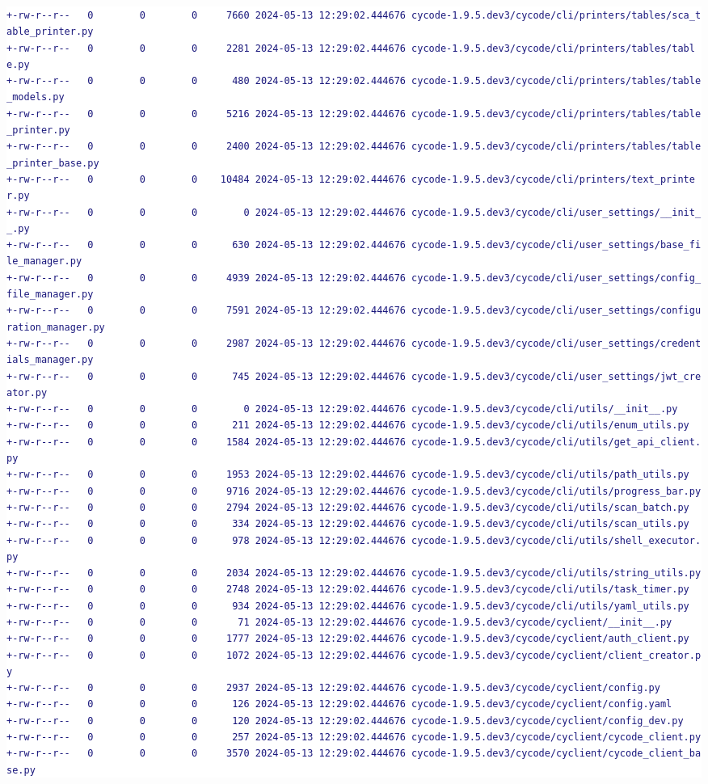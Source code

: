 ```diff
+-rw-r--r--   0        0        0     7660 2024-05-13 12:29:02.444676 cycode-1.9.5.dev3/cycode/cli/printers/tables/sca_table_printer.py
+-rw-r--r--   0        0        0     2281 2024-05-13 12:29:02.444676 cycode-1.9.5.dev3/cycode/cli/printers/tables/table.py
+-rw-r--r--   0        0        0      480 2024-05-13 12:29:02.444676 cycode-1.9.5.dev3/cycode/cli/printers/tables/table_models.py
+-rw-r--r--   0        0        0     5216 2024-05-13 12:29:02.444676 cycode-1.9.5.dev3/cycode/cli/printers/tables/table_printer.py
+-rw-r--r--   0        0        0     2400 2024-05-13 12:29:02.444676 cycode-1.9.5.dev3/cycode/cli/printers/tables/table_printer_base.py
+-rw-r--r--   0        0        0    10484 2024-05-13 12:29:02.444676 cycode-1.9.5.dev3/cycode/cli/printers/text_printer.py
+-rw-r--r--   0        0        0        0 2024-05-13 12:29:02.444676 cycode-1.9.5.dev3/cycode/cli/user_settings/__init__.py
+-rw-r--r--   0        0        0      630 2024-05-13 12:29:02.444676 cycode-1.9.5.dev3/cycode/cli/user_settings/base_file_manager.py
+-rw-r--r--   0        0        0     4939 2024-05-13 12:29:02.444676 cycode-1.9.5.dev3/cycode/cli/user_settings/config_file_manager.py
+-rw-r--r--   0        0        0     7591 2024-05-13 12:29:02.444676 cycode-1.9.5.dev3/cycode/cli/user_settings/configuration_manager.py
+-rw-r--r--   0        0        0     2987 2024-05-13 12:29:02.444676 cycode-1.9.5.dev3/cycode/cli/user_settings/credentials_manager.py
+-rw-r--r--   0        0        0      745 2024-05-13 12:29:02.444676 cycode-1.9.5.dev3/cycode/cli/user_settings/jwt_creator.py
+-rw-r--r--   0        0        0        0 2024-05-13 12:29:02.444676 cycode-1.9.5.dev3/cycode/cli/utils/__init__.py
+-rw-r--r--   0        0        0      211 2024-05-13 12:29:02.444676 cycode-1.9.5.dev3/cycode/cli/utils/enum_utils.py
+-rw-r--r--   0        0        0     1584 2024-05-13 12:29:02.444676 cycode-1.9.5.dev3/cycode/cli/utils/get_api_client.py
+-rw-r--r--   0        0        0     1953 2024-05-13 12:29:02.444676 cycode-1.9.5.dev3/cycode/cli/utils/path_utils.py
+-rw-r--r--   0        0        0     9716 2024-05-13 12:29:02.444676 cycode-1.9.5.dev3/cycode/cli/utils/progress_bar.py
+-rw-r--r--   0        0        0     2794 2024-05-13 12:29:02.444676 cycode-1.9.5.dev3/cycode/cli/utils/scan_batch.py
+-rw-r--r--   0        0        0      334 2024-05-13 12:29:02.444676 cycode-1.9.5.dev3/cycode/cli/utils/scan_utils.py
+-rw-r--r--   0        0        0      978 2024-05-13 12:29:02.444676 cycode-1.9.5.dev3/cycode/cli/utils/shell_executor.py
+-rw-r--r--   0        0        0     2034 2024-05-13 12:29:02.444676 cycode-1.9.5.dev3/cycode/cli/utils/string_utils.py
+-rw-r--r--   0        0        0     2748 2024-05-13 12:29:02.444676 cycode-1.9.5.dev3/cycode/cli/utils/task_timer.py
+-rw-r--r--   0        0        0      934 2024-05-13 12:29:02.444676 cycode-1.9.5.dev3/cycode/cli/utils/yaml_utils.py
+-rw-r--r--   0        0        0       71 2024-05-13 12:29:02.444676 cycode-1.9.5.dev3/cycode/cyclient/__init__.py
+-rw-r--r--   0        0        0     1777 2024-05-13 12:29:02.444676 cycode-1.9.5.dev3/cycode/cyclient/auth_client.py
+-rw-r--r--   0        0        0     1072 2024-05-13 12:29:02.444676 cycode-1.9.5.dev3/cycode/cyclient/client_creator.py
+-rw-r--r--   0        0        0     2937 2024-05-13 12:29:02.444676 cycode-1.9.5.dev3/cycode/cyclient/config.py
+-rw-r--r--   0        0        0      126 2024-05-13 12:29:02.444676 cycode-1.9.5.dev3/cycode/cyclient/config.yaml
+-rw-r--r--   0        0        0      120 2024-05-13 12:29:02.444676 cycode-1.9.5.dev3/cycode/cyclient/config_dev.py
+-rw-r--r--   0        0        0      257 2024-05-13 12:29:02.444676 cycode-1.9.5.dev3/cycode/cyclient/cycode_client.py
+-rw-r--r--   0        0        0     3570 2024-05-13 12:29:02.444676 cycode-1.9.5.dev3/cycode/cyclient/cycode_client_base.py
```